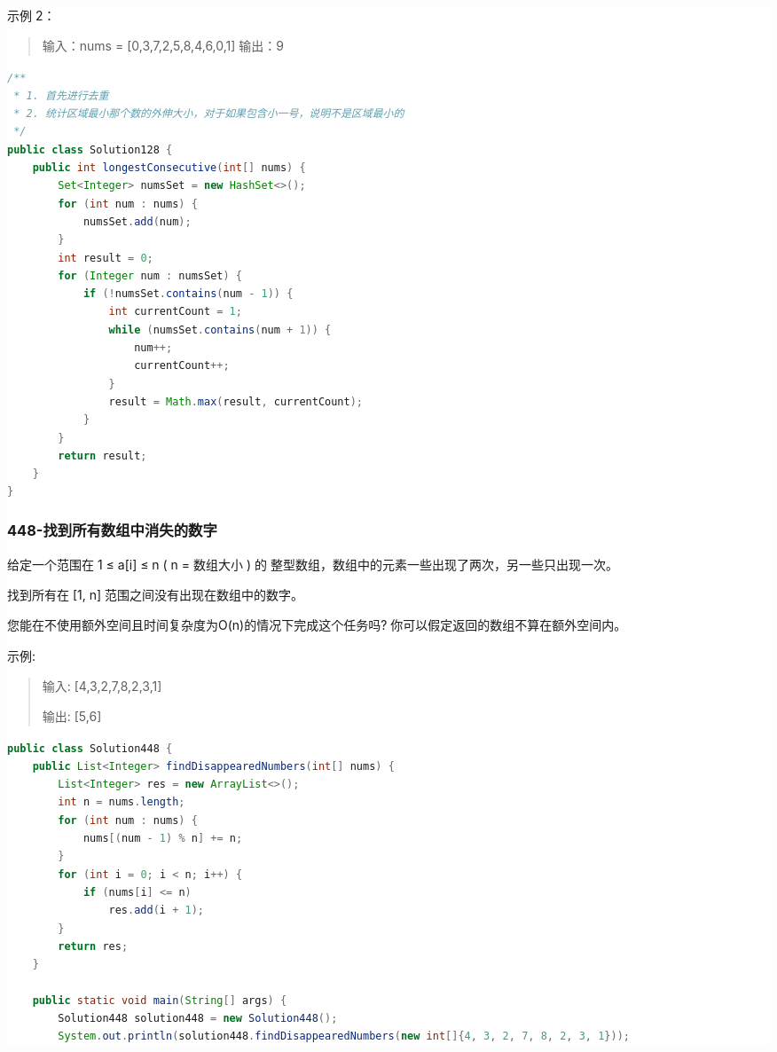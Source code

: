 示例 2：

> 输入：nums = [0,3,7,2,5,8,4,6,0,1]
> 输出：9

```java
/**
 * 1. 首先进行去重
 * 2. 统计区域最小那个数的外伸大小，对于如果包含小一号，说明不是区域最小的
 */
public class Solution128 {
    public int longestConsecutive(int[] nums) {
        Set<Integer> numsSet = new HashSet<>();
        for (int num : nums) {
            numsSet.add(num);
        }
        int result = 0;
        for (Integer num : numsSet) {
            if (!numsSet.contains(num - 1)) {
                int currentCount = 1;
                while (numsSet.contains(num + 1)) {
                    num++;
                    currentCount++;
                }
                result = Math.max(result, currentCount);
            }
        }
        return result;
    }
}
```



### 448-找到所有数组中消失的数字

给定一个范围在  1 ≤ a[i] ≤ n ( n = 数组大小 ) 的 整型数组，数组中的元素一些出现了两次，另一些只出现一次。

找到所有在 [1, n] 范围之间没有出现在数组中的数字。

您能在不使用额外空间且时间复杂度为O(n)的情况下完成这个任务吗? 你可以假定返回的数组不算在额外空间内。

示例:

> 输入:
> [4,3,2,7,8,2,3,1]
>
> 输出:
> [5,6]

```java
public class Solution448 {
    public List<Integer> findDisappearedNumbers(int[] nums) {
        List<Integer> res = new ArrayList<>();
        int n = nums.length;
        for (int num : nums) {
            nums[(num - 1) % n] += n;
        }
        for (int i = 0; i < n; i++) {
            if (nums[i] <= n)
                res.add(i + 1);
        }
        return res;
    }

    public static void main(String[] args) {
        Solution448 solution448 = new Solution448();
        System.out.println(solution448.findDisappearedNumbers(new int[]{4, 3, 2, 7, 8, 2, 3, 1}));
```